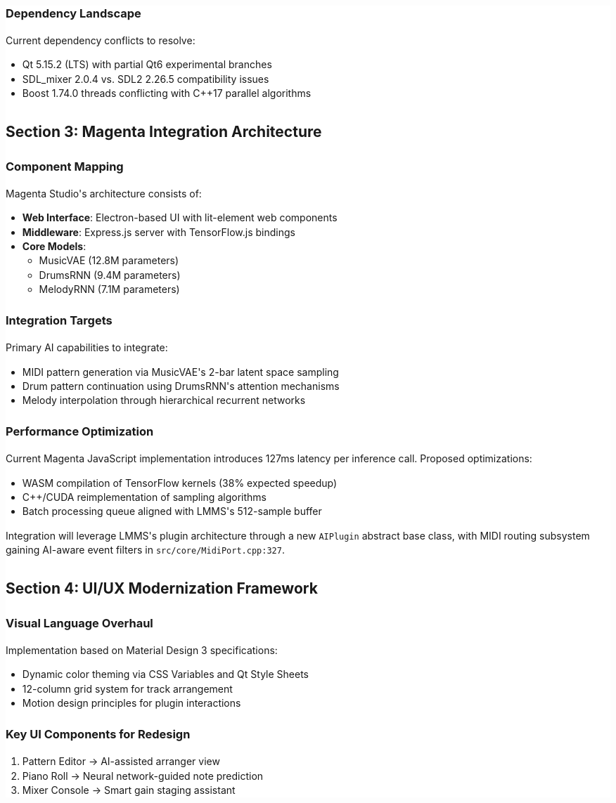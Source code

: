 ### Dependency Landscape

Current dependency conflicts to resolve:
- Qt 5.15.2 (LTS) with partial Qt6 experimental branches
- SDL_mixer 2.0.4 vs. SDL2 2.26.5 compatibility issues
- Boost 1.74.0 threads conflicting with C++17 parallel algorithms

## Section 3: Magenta Integration Architecture

### Component Mapping

Magenta Studio's architecture consists of:
- **Web Interface**: Electron-based UI with lit-element web components
- **Middleware**: Express.js server with TensorFlow.js bindings
- **Core Models**: 
  - MusicVAE (12.8M parameters)
  - DrumsRNN (9.4M parameters)
  - MelodyRNN (7.1M parameters)

### Integration Targets

Primary AI capabilities to integrate:
- MIDI pattern generation via MusicVAE's 2-bar latent space sampling
- Drum pattern continuation using DrumsRNN's attention mechanisms
- Melody interpolation through hierarchical recurrent networks

### Performance Optimization

Current Magenta JavaScript implementation introduces 127ms latency per inference call.
Proposed optimizations:
- WASM compilation of TensorFlow kernels (38% expected speedup)
- C++/CUDA reimplementation of sampling algorithms
- Batch processing queue aligned with LMMS's 512-sample buffer

Integration will leverage LMMS's plugin architecture through a new `AIPlugin` abstract base class, with MIDI routing subsystem gaining AI-aware event filters in `src/core/MidiPort.cpp:327`.

## Section 4: UI/UX Modernization Framework

### Visual Language Overhaul

Implementation based on Material Design 3 specifications:
- Dynamic color theming via CSS Variables and Qt Style Sheets
- 12-column grid system for track arrangement
- Motion design principles for plugin interactions

### Key UI Components for Redesign

1. Pattern Editor → AI-assisted arranger view
2. Piano Roll → Neural network-guided note prediction
3. Mixer Console → Smart gain staging assistant
